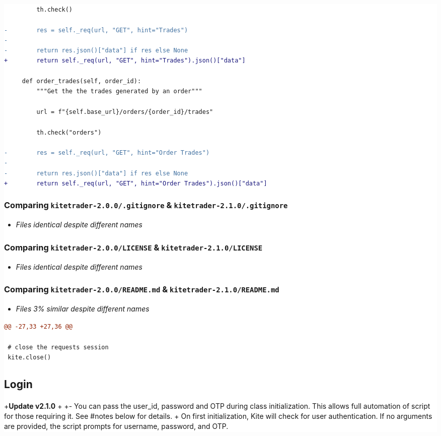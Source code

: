 ```diff
         th.check()
 
-        res = self._req(url, "GET", hint="Trades")
-
-        return res.json()["data"] if res else None
+        return self._req(url, "GET", hint="Trades").json()["data"]
 
     def order_trades(self, order_id):
         """Get the the trades generated by an order"""
 
         url = f"{self.base_url}/orders/{order_id}/trades"
 
         th.check("orders")
 
-        res = self._req(url, "GET", hint="Order Trades")
-
-        return res.json()["data"] if res else None
+        return self._req(url, "GET", hint="Order Trades").json()["data"]
```

### Comparing `kitetrader-2.0.0/.gitignore` & `kitetrader-2.1.0/.gitignore`

 * *Files identical despite different names*

### Comparing `kitetrader-2.0.0/LICENSE` & `kitetrader-2.1.0/LICENSE`

 * *Files identical despite different names*

### Comparing `kitetrader-2.0.0/README.md` & `kitetrader-2.1.0/README.md`

 * *Files 3% similar despite different names*

```diff
@@ -27,33 +27,36 @@
 
 # close the requests session
 kite.close()
 ```
 
 ## Login
 
+**Update v2.1.0**
+
+- You can pass the user_id, password and OTP during class initialization. This allows full automation of script for those requiring it. See #notes below for details.
+
 On first initialization, Kite will check for user authentication. If no arguments are provided, the script prompts for username, password, and OTP.
 